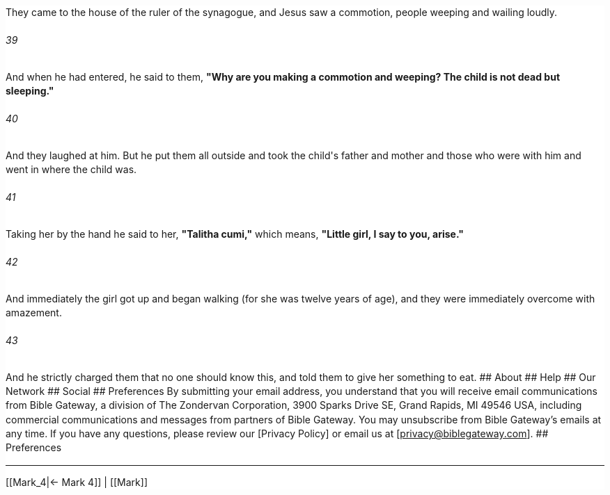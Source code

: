 
They came to the house of the ruler of the synagogue, and Jesus saw a commotion, people weeping and wailing loudly. 





###### 39 


And when he had entered, he said to them, **"Why are you making a commotion and weeping? The child is not dead but sleeping."** 





###### 40 


And they laughed at him. But he put them all outside and took the child's father and mother and those who were with him and went in where the child was. 





###### 41 


Taking her by the hand he said to her, **"Talitha cumi,"** which means, **"Little girl, I say to you, arise."** 





###### 42 


And immediately the girl got up and began walking (for she was twelve years of age), and they were immediately overcome with amazement. 





###### 43 


And he strictly charged them that no one should know this, and told them to give her something to eat. ## About ## Help ## Our Network ## Social ## Preferences By submitting your email address, you understand that you will receive email communications from Bible Gateway, a division of The Zondervan Corporation, 3900 Sparks Drive SE, Grand Rapids, MI 49546 USA, including commercial communications and messages from partners of Bible Gateway. You may unsubscribe from Bible Gateway&rsquo;s emails at any time. If you have any questions, please review our [Privacy Policy] or email us at [privacy@biblegateway.com]. ## Preferences

***

[[Mark_4|← Mark 4]] | [[Mark]]
